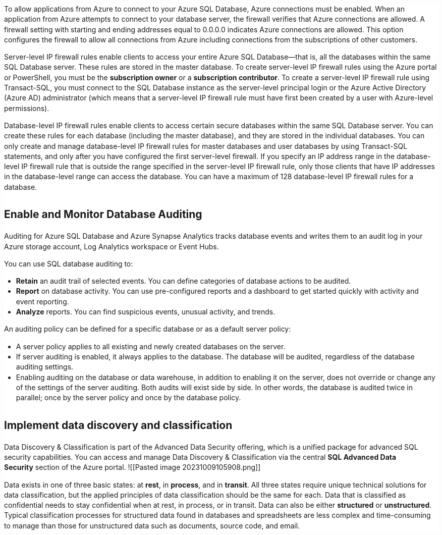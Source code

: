 To allow applications from Azure to connect to your Azure SQL Database, Azure connections must be enabled. When an application from Azure attempts to connect to your database server, the firewall verifies that Azure connections are allowed. A firewall setting with starting and ending addresses equal to 0.0.0.0 indicates Azure connections are allowed.
This option configures the firewall to allow all connections from Azure including connections from the subscriptions of other customers.

Server-level IP firewall rules enable clients to access your entire Azure SQL Database—that is, all the databases within the same SQL Database server. These rules are stored in the master database.
To create server-level IP firewall rules using the Azure portal or PowerShell, you must be the **subscription owner** or a **subscription contributor**. To create a server-level IP firewall rule using Transact-SQL, you must connect to the SQL Database instance as the server-level principal login or the Azure Active Directory (Azure AD) administrator (which means that a server-level IP firewall rule must have first been created by a user with Azure-level permissions).

Database-level IP firewall rules enable clients to access certain secure databases within the same SQL Database server. You can create these rules for each database (including the master database), and they are stored in the individual databases. You can only create and manage database-level IP firewall rules for master databases and user databases by using Transact-SQL statements, and only after you have configured the first server-level firewall. If you specify an IP address range in the database-level IP firewall rule that is outside the range specified in the server-level IP firewall rule, only those clients that have IP addresses in the database-level range can access the database. You can have a maximum of 128 database-level IP firewall rules for a database.

## Enable and Monitor Database Auditing
Auditing for Azure SQL Database and Azure Synapse Analytics tracks database events and writes them to an audit log in your Azure storage account, Log Analytics workspace or Event Hubs.

You can use SQL database auditing to:
- **Retain** an audit trail of selected events. You can define categories of database actions to be audited.
- **Report** on database activity. You can use pre-configured reports and a dashboard to get started quickly with activity and event reporting.
- **Analyze** reports. You can find suspicious events, unusual activity, and trends.

An auditing policy can be defined for a specific database or as a default server policy:
- A server policy applies to all existing and newly created databases on the server.
- If server auditing is enabled, it always applies to the database. The database will be audited, regardless of the database auditing settings.
- Enabling auditing on the database or data warehouse, in addition to enabling it on the server, does not override or change any of the settings of the server auditing. Both audits will exist side by side. In other words, the database is audited twice in parallel; once by the server policy and once by the database policy.

## Implement data discovery and classification
Data Discovery & Classification is part of the Advanced Data Security offering, which is a unified package for advanced SQL security capabilities. You can access and manage Data Discovery & Classification via the central **SQL Advanced Data Security** section of the Azure portal.
![[Pasted image 20231009105908.png]]

Data exists in one of three basic states: at **rest**, in **process**, and in **transit**. All three states require unique technical solutions for data classification, but the applied principles of data classification should be the same for each. Data that is classified as confidential needs to stay confidential when at rest, in process, or in transit.
Data can also be either **structured** or **unstructured**. Typical classification processes for structured data found in databases and spreadsheets are less complex and time-consuming to manage than those for unstructured data such as documents, source code, and email.

